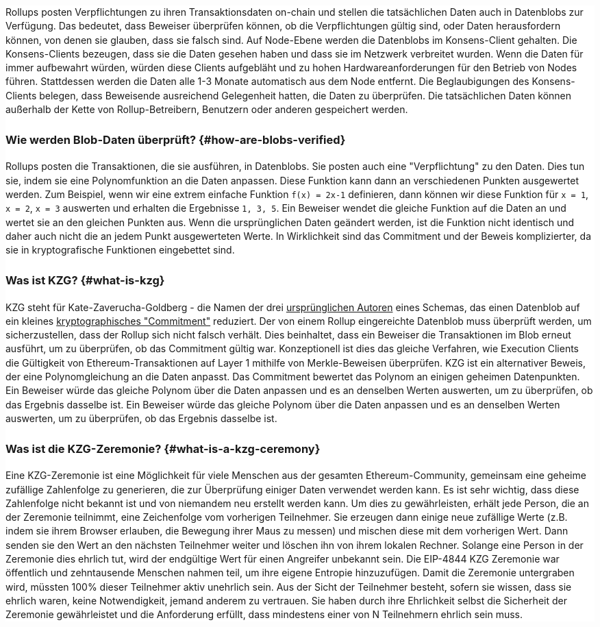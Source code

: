 </ExpandableCard>

<ExpandableCard title="Warum ist es OK, die Blob-Daten zu löschen?" eventCategory="/roadmap/danksharding" eventName="clicked why is it OK to delete the blob data?">

Rollups posten Verpflichtungen zu ihren Transaktionsdaten on-chain und stellen die tatsächlichen Daten auch in Datenblobs zur Verfügung. Das bedeutet, dass Beweiser überprüfen können, ob die Verpflichtungen gültig sind, oder Daten herausfordern können, von denen sie glauben, dass sie falsch sind. Auf Node-Ebene werden die Datenblobs im Konsens-Client gehalten. Die Konsens-Clients bezeugen, dass sie die Daten gesehen haben und dass sie im Netzwerk verbreitet wurden. Wenn die Daten für immer aufbewahrt würden, würden diese Clients aufgebläht und zu hohen Hardwareanforderungen für den Betrieb von Nodes führen. Stattdessen werden die Daten alle 1-3 Monate automatisch aus dem Node entfernt. Die Beglaubigungen des Konsens-Clients belegen, dass Beweisende ausreichend Gelegenheit hatten, die Daten zu überprüfen. Die tatsächlichen Daten können außerhalb der Kette von Rollup-Betreibern, Benutzern oder anderen gespeichert werden.

</ExpandableCard>

### Wie werden Blob-Daten überprüft? {#how-are-blobs-verified}

Rollups posten die Transaktionen, die sie ausführen, in Datenblobs. Sie posten auch eine "Verpflichtung" zu den Daten. Dies tun sie, indem sie eine Polynomfunktion an die Daten anpassen. Diese Funktion kann dann an verschiedenen Punkten ausgewertet werden. Zum Beispiel, wenn wir eine extrem einfache Funktion `f(x) = 2x-1` definieren, dann können wir diese Funktion für `x = 1`, `x = 2`, `x = 3` auswerten und erhalten die Ergebnisse `1, 3, 5`. Ein Beweiser wendet die gleiche Funktion auf die Daten an und wertet sie an den gleichen Punkten aus. Wenn die ursprünglichen Daten geändert werden, ist die Funktion nicht identisch und daher auch nicht die an jedem Punkt ausgewerteten Werte. In Wirklichkeit sind das Commitment und der Beweis komplizierter, da sie in kryptografische Funktionen eingebettet sind.

### Was ist KZG? {#what-is-kzg}

KZG steht für Kate-Zaverucha-Goldberg - die Namen der drei [ursprünglichen Autoren](https://link.springer.com/chapter/10.1007/978-3-642-17373-8_11) eines Schemas, das einen Datenblob auf ein kleines [kryptographisches "Commitment"](https://dankradfeist.de/ethereum/2020/06/16/kate-polynomial-commitments.html) reduziert. Der von einem Rollup eingereichte Datenblob muss überprüft werden, um sicherzustellen, dass der Rollup sich nicht falsch verhält. Dies beinhaltet, dass ein Beweiser die Transaktionen im Blob erneut ausführt, um zu überprüfen, ob das Commitment gültig war. Konzeptionell ist dies das gleiche Verfahren, wie Execution Clients die Gültigkeit von Ethereum-Transaktionen auf Layer 1 mithilfe von Merkle-Beweisen überprüfen. KZG ist ein alternativer Beweis, der eine Polynomgleichung an die Daten anpasst. Das Commitment bewertet das Polynom an einigen geheimen Datenpunkten. Ein Beweiser würde das gleiche Polynom über die Daten anpassen und es an denselben Werten auswerten, um zu überprüfen, ob das Ergebnis dasselbe ist. Ein Beweiser würde das gleiche Polynom über die Daten anpassen und es an denselben Werten auswerten, um zu überprüfen, ob das Ergebnis dasselbe ist.

### Was ist die KZG-Zeremonie? {#what-is-a-kzg-ceremony}

Eine KZG-Zeremonie ist eine Möglichkeit für viele Menschen aus der gesamten Ethereum-Community, gemeinsam eine geheime zufällige Zahlenfolge zu generieren, die zur Überprüfung einiger Daten verwendet werden kann. Es ist sehr wichtig, dass diese Zahlenfolge nicht bekannt ist und von niemandem neu erstellt werden kann. Um dies zu gewährleisten, erhält jede Person, die an der Zeremonie teilnimmt, eine Zeichenfolge vom vorherigen Teilnehmer. Sie erzeugen dann einige neue zufällige Werte (z.B. indem sie ihrem Browser erlauben, die Bewegung ihrer Maus zu messen) und mischen diese mit dem vorherigen Wert. Dann senden sie den Wert an den nächsten Teilnehmer weiter und löschen ihn von ihrem lokalen Rechner. Solange eine Person in der Zeremonie dies ehrlich tut, wird der endgültige Wert für einen Angreifer unbekannt sein. Die EIP-4844 KZG Zeremonie war öffentlich und zehntausende Menschen nahmen teil, um ihre eigene Entropie hinzuzufügen. Damit die Zeremonie untergraben wird, müssten 100% dieser Teilnehmer aktiv unehrlich sein. Aus der Sicht der Teilnehmer besteht, sofern sie wissen, dass sie ehrlich waren, keine Notwendigkeit, jemand anderem zu vertrauen. Sie haben durch ihre Ehrlichkeit selbst die Sicherheit der Zeremonie gewährleistet und die Anforderung erfüllt, dass mindestens einer von N Teilnehmern ehrlich sein muss.
